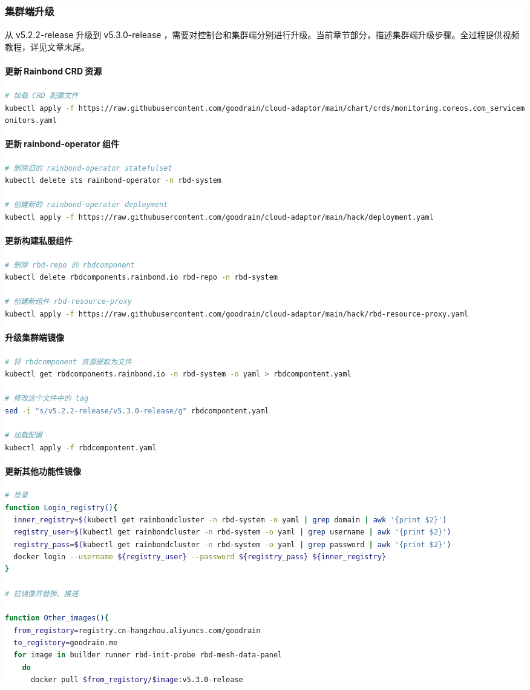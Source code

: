 ### 集群端升级

从 v5.2.2-release 升级到 v5.3.0-release ，需要对控制台和集群端分别进行升级。当前章节部分，描述集群端升级步骤。全过程提供视频教程，详见文章末尾。

#### 更新 Rainbond CRD 资源

```bash
# 加载 CRD 配置文件
kubectl apply -f https://raw.githubusercontent.com/goodrain/cloud-adaptor/main/chart/crds/monitoring.coreos.com_servicemonitors.yaml
```

#### 更新 rainbond-operator 组件

```bash
# 删除旧的 rainbond-operator statefulset
kubectl delete sts rainbond-operator -n rbd-system 

# 创建新的 rainbond-operator deployment
kubectl apply -f https://raw.githubusercontent.com/goodrain/cloud-adaptor/main/hack/deployment.yaml
```

#### 更新构建私服组件

```bash
# 删除 rbd-repo 的 rbdcomponent
kubectl delete rbdcomponents.rainbond.io rbd-repo -n rbd-system

# 创建新组件 rbd-resource-proxy
kubectl apply -f https://raw.githubusercontent.com/goodrain/cloud-adaptor/main/hack/rbd-resource-proxy.yaml
```

#### 升级集群端镜像

```bash
# 将 rbdcomponent 资源提取为文件
kubectl get rbdcomponents.rainbond.io -n rbd-system -o yaml > rbdcompontent.yaml

# 修改这个文件中的 tag
sed -i "s/v5.2.2-release/v5.3.0-release/g" rbdcompontent.yaml

# 加载配置
kubectl apply -f rbdcompontent.yaml
```

#### 更新其他功能性镜像

```bash
# 登录 
function Login_registry(){
  inner_registry=$(kubectl get rainbondcluster -n rbd-system -o yaml | grep domain | awk '{print $2}')
  registry_user=$(kubectl get rainbondcluster -n rbd-system -o yaml | grep username | awk '{print $2}')
  registry_pass=$(kubectl get rainbondcluster -n rbd-system -o yaml | grep password | awk '{print $2}')
  docker login --username ${registry_user} --password ${registry_pass} ${inner_registry}
}

# 拉镜像并替换、推送

function Other_images(){
  from_registory=registry.cn-hangzhou.aliyuncs.com/goodrain
  to_registory=goodrain.me
  for image in builder runner rbd-init-probe rbd-mesh-data-panel
    do 
      docker pull $from_registory/$image:v5.3.0-release
```